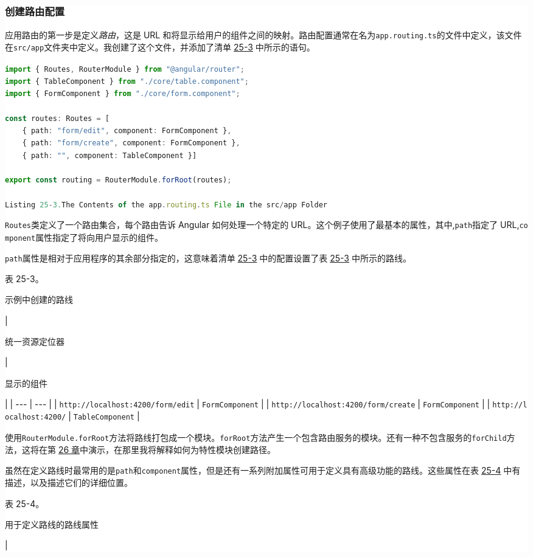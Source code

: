 ### 创建路由配置

应用路由的第一步是定义*路由*，这是 URL 和将显示给用户的组件之间的映射。路由配置通常在名为`app.routing.ts`的文件中定义，该文件在`src/app`文件夹中定义。我创建了这个文件，并添加了清单 [25-3](#PC5) 中所示的语句。

```ts
import { Routes, RouterModule } from "@angular/router";
import { TableComponent } from "./core/table.component";
import { FormComponent } from "./core/form.component";

const routes: Routes = [
    { path: "form/edit", component: FormComponent },
    { path: "form/create", component: FormComponent },
    { path: "", component: TableComponent }]

export const routing = RouterModule.forRoot(routes);

Listing 25-3.The Contents of the app.routing.ts File in the src/app Folder

```

`Routes`类定义了一个路由集合，每个路由告诉 Angular 如何处理一个特定的 URL。这个例子使用了最基本的属性，其中,`path`指定了 URL,`component`属性指定了将向用户显示的组件。

`path`属性是相对于应用程序的其余部分指定的，这意味着清单 [25-3](#PC5) 中的配置设置了表 [25-3](#Tab3) 中所示的路线。

表 25-3。

示例中创建的路线

<colgroup><col class="tcol1 align-left"> <col class="tcol2 align-left"></colgroup> 
| 

统一资源定位器

 | 

显示的组件

 |
| --- | --- |
| `http://localhost:4200/form/edit` | `FormComponent` |
| `http://localhost:4200/form/create` | `FormComponent` |
| `http://localhost:4200/` | `TableComponent` |

使用`RouterModule.forRoot`方法将路线打包成一个模块。`forRoot`方法产生一个包含路由服务的模块。还有一种不包含服务的`forChild`方法，这将在第 [26 章](26.html)中演示，在那里我将解释如何为特性模块创建路径。

虽然在定义路线时最常用的是`path`和`component`属性，但是还有一系列附加属性可用于定义具有高级功能的路线。这些属性在表 [25-4](#Tab4) 中有描述，以及描述它们的详细位置。

表 25-4。

用于定义路线的路线属性

<colgroup><col class="tcol1 align-left"> <col class="tcol2 align-left"></colgroup> 
| 
